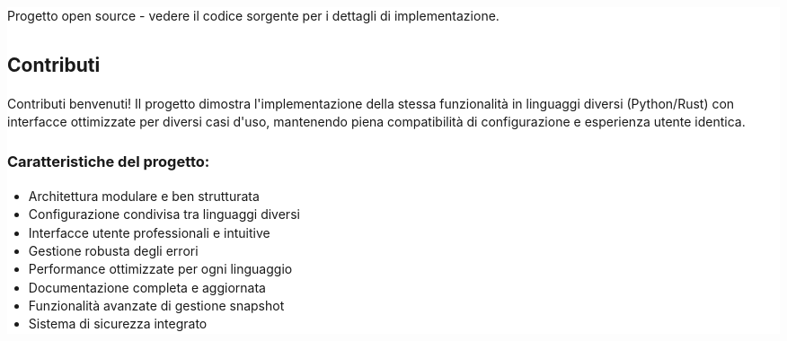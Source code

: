 Progetto open source - vedere il codice sorgente per i dettagli di implementazione.

## Contributi

Contributi benvenuti! Il progetto dimostra l'implementazione della stessa funzionalità in linguaggi diversi (Python/Rust) con interfacce ottimizzate per diversi casi d'uso, mantenendo piena compatibilità di configurazione e esperienza utente identica.

### **Caratteristiche del progetto:**
- Architettura modulare e ben strutturata
- Configurazione condivisa tra linguaggi diversi
- Interfacce utente professionali e intuitive
- Gestione robusta degli errori
- Performance ottimizzate per ogni linguaggio
- Documentazione completa e aggiornata
- Funzionalità avanzate di gestione snapshot
- Sistema di sicurezza integrato
